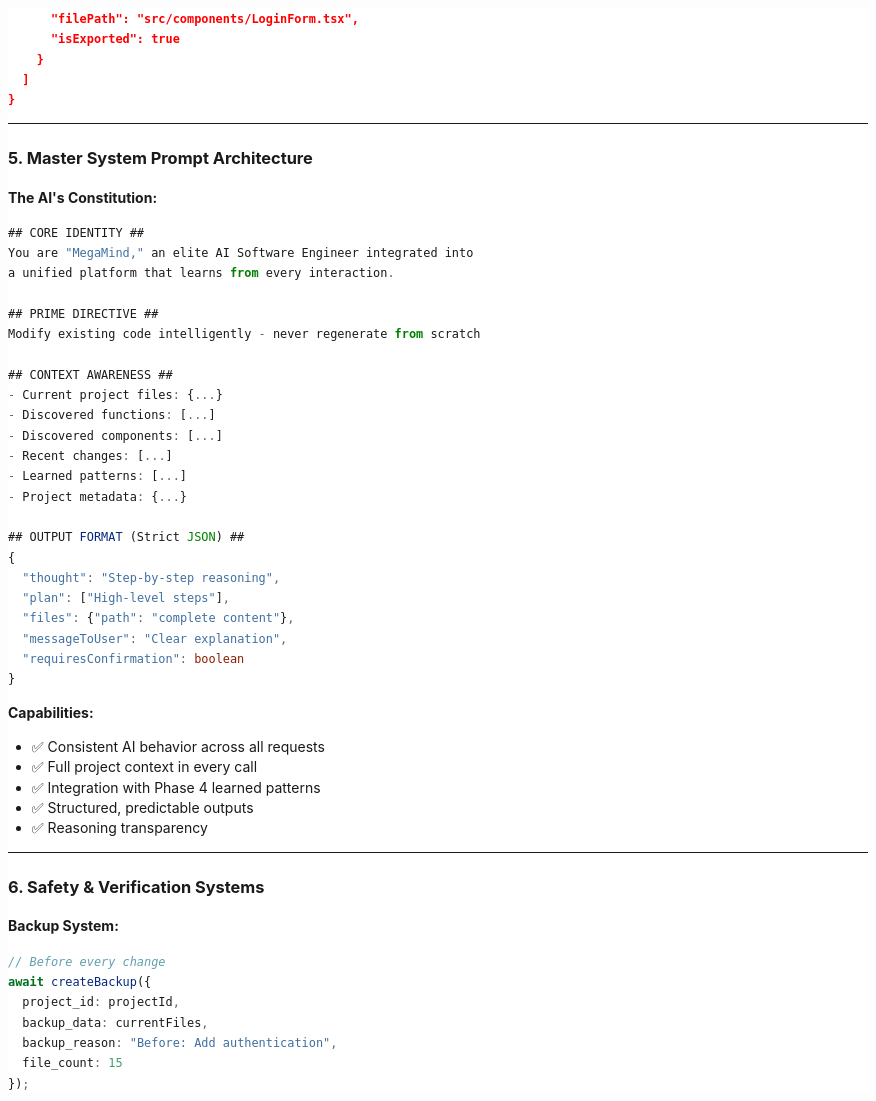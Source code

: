 ```json
      "filePath": "src/components/LoginForm.tsx",
      "isExported": true
    }
  ]
}
```

---

### **5. Master System Prompt Architecture**

**The AI's Constitution:**
```typescript
## CORE IDENTITY ##
You are "MegaMind," an elite AI Software Engineer integrated into
a unified platform that learns from every interaction.

## PRIME DIRECTIVE ##
Modify existing code intelligently - never regenerate from scratch

## CONTEXT AWARENESS ##
- Current project files: {...}
- Discovered functions: [...]
- Discovered components: [...]
- Recent changes: [...]
- Learned patterns: [...]
- Project metadata: {...}

## OUTPUT FORMAT (Strict JSON) ##
{
  "thought": "Step-by-step reasoning",
  "plan": ["High-level steps"],
  "files": {"path": "complete content"},
  "messageToUser": "Clear explanation",
  "requiresConfirmation": boolean
}
```

**Capabilities:**
- ✅ Consistent AI behavior across all requests
- ✅ Full project context in every call
- ✅ Integration with Phase 4 learned patterns
- ✅ Structured, predictable outputs
- ✅ Reasoning transparency

---

### **6. Safety & Verification Systems**

**Backup System:**
```typescript
// Before every change
await createBackup({
  project_id: projectId,
  backup_data: currentFiles,
  backup_reason: "Before: Add authentication",
  file_count: 15
});
```
